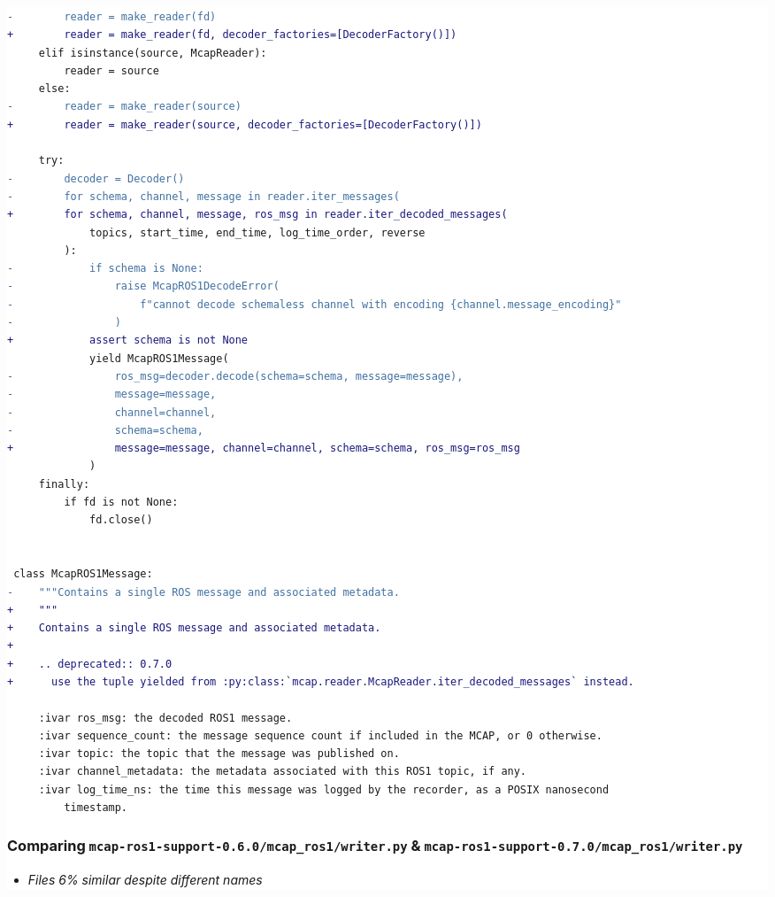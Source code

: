 ```diff
-        reader = make_reader(fd)
+        reader = make_reader(fd, decoder_factories=[DecoderFactory()])
     elif isinstance(source, McapReader):
         reader = source
     else:
-        reader = make_reader(source)
+        reader = make_reader(source, decoder_factories=[DecoderFactory()])
 
     try:
-        decoder = Decoder()
-        for schema, channel, message in reader.iter_messages(
+        for schema, channel, message, ros_msg in reader.iter_decoded_messages(
             topics, start_time, end_time, log_time_order, reverse
         ):
-            if schema is None:
-                raise McapROS1DecodeError(
-                    f"cannot decode schemaless channel with encoding {channel.message_encoding}"
-                )
+            assert schema is not None
             yield McapROS1Message(
-                ros_msg=decoder.decode(schema=schema, message=message),
-                message=message,
-                channel=channel,
-                schema=schema,
+                message=message, channel=channel, schema=schema, ros_msg=ros_msg
             )
     finally:
         if fd is not None:
             fd.close()
 
 
 class McapROS1Message:
-    """Contains a single ROS message and associated metadata.
+    """
+    Contains a single ROS message and associated metadata.
+
+    .. deprecated:: 0.7.0
+      use the tuple yielded from :py:class:`mcap.reader.McapReader.iter_decoded_messages` instead.
 
     :ivar ros_msg: the decoded ROS1 message.
     :ivar sequence_count: the message sequence count if included in the MCAP, or 0 otherwise.
     :ivar topic: the topic that the message was published on.
     :ivar channel_metadata: the metadata associated with this ROS1 topic, if any.
     :ivar log_time_ns: the time this message was logged by the recorder, as a POSIX nanosecond
         timestamp.
```

### Comparing `mcap-ros1-support-0.6.0/mcap_ros1/writer.py` & `mcap-ros1-support-0.7.0/mcap_ros1/writer.py`

 * *Files 6% similar despite different names*
